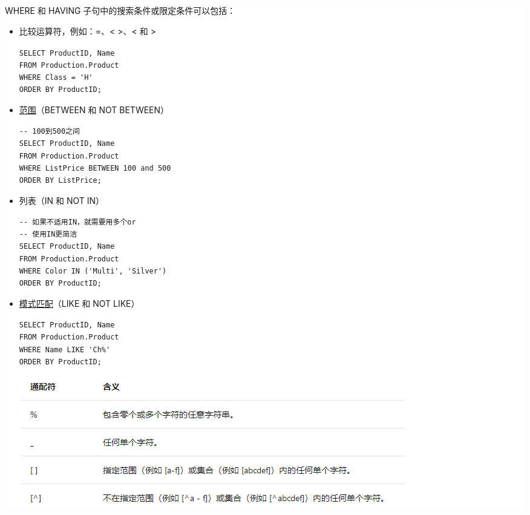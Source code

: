 

WHERE 和 HAVING 子句中的搜索条件或限定条件可以包括：

- 比较运算符，例如：=、< >、< 和 >

  ```tsql
  SELECT ProductID, Name
  FROM Production.Product
  WHERE Class = 'H'
  ORDER BY ProductID;
  ```

- [范围](https://docs.microsoft.com/zh-cn/previous-versions/sql/sql-server-2008-r2/ms191311(v=sql.105))（BETWEEN 和 NOT BETWEEN）

  ```tsql
  -- 100到500之间
  SELECT ProductID, Name
  FROM Production.Product
  WHERE ListPrice BETWEEN 100 and 500
  ORDER BY ListPrice;
  ```

- 列表（IN 和 NOT IN）

  ```tsql
  -- 如果不适用IN，就需要用多个or
  -- 使用IN更简洁
  SELECT ProductID, Name
  FROM Production.Product
  WHERE Color IN ('Multi', 'Silver')
  ORDER BY ProductID;
  ```

- [模式匹配](https://docs.microsoft.com/zh-cn/previous-versions/sql/sql-server-2008-r2/ms187489(v=sql.105))（LIKE 和 NOT LIKE）

  ```tsql
  SELECT ProductID, Name
  FROM Production.Product
  WHERE Name LIKE 'Ch%'
  ORDER BY ProductID;
  ```
  
  ![like通配符](./_static/like通配符.png)
  